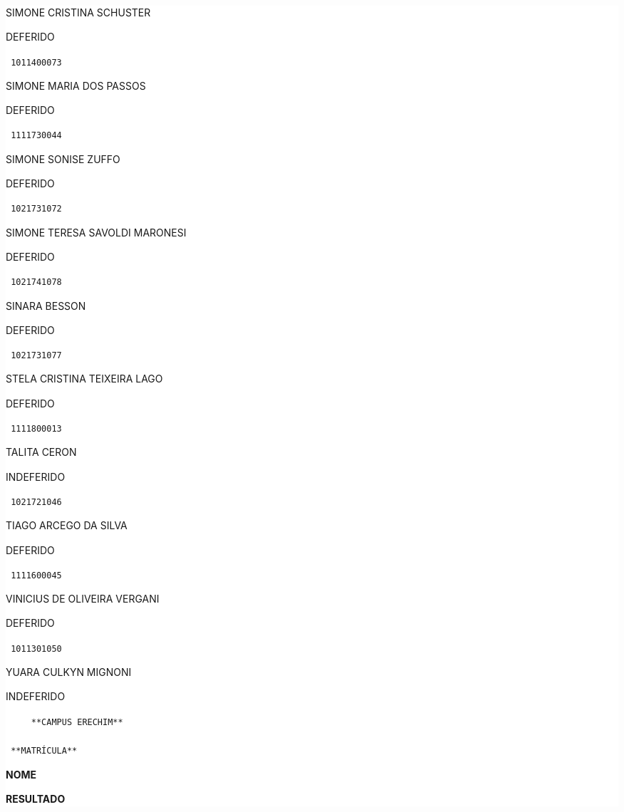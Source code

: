    SIMONE CRISTINA SCHUSTER

   DEFERIDO

     1011400073

   SIMONE MARIA DOS PASSOS

   DEFERIDO

     1111730044

   SIMONE SONISE ZUFFO

   DEFERIDO

     1021731072

   SIMONE TERESA SAVOLDI MARONESI

   DEFERIDO

     1021741078

   SINARA BESSON

   DEFERIDO

     1021731077

   STELA CRISTINA TEIXEIRA LAGO

   DEFERIDO

     1111800013

   TALITA CERON

   INDEFERIDO

     1021721046

   TIAGO ARCEGO DA SILVA

   DEFERIDO

     1111600045

   VINICIUS DE OLIVEIRA VERGANI

   DEFERIDO

     1011301050

   YUARA CULKYN MIGNONI

   INDEFERIDO

         **CAMPUS ERECHIM**

     **MATRÍCULA**

   **NOME**

   **RESULTADO**
